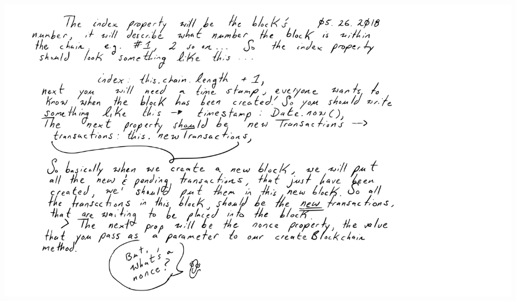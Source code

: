   <img src="https://github.com/stan-alam/BlockChain/blob/develop/JS/svg_files/01/Notebook-49.svg" width="80%" height="80%">
</a>

<a>